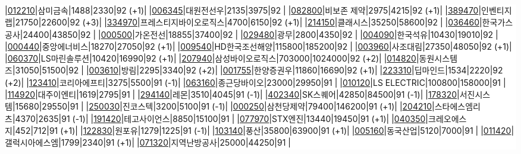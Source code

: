|[012210](https://finance.daum.net/quotes/A012210)|삼미금속|1488|2330|92 (+1)|
|[006345](https://finance.daum.net/quotes/A006345)|대원전선우|2135|3975|92 |
|[082800](https://finance.daum.net/quotes/A082800)|비보존 제약|2975|4215|92 (+1)|
|[389470](https://finance.daum.net/quotes/A389470)|인벤티지랩|21750|22600|92 (+3)|
|[334970](https://finance.daum.net/quotes/A334970)|프레스티지바이오로직스|4700|6150|92 (+1)|
|[214150](https://finance.daum.net/quotes/A214150)|클래시스|35250|58600|92 |
|[036460](https://finance.daum.net/quotes/A036460)|한국가스공사|24400|43850|92 |
|[000500](https://finance.daum.net/quotes/A000500)|가온전선|18855|37400|92 |
|[029480](https://finance.daum.net/quotes/A029480)|광무|2800|4350|92 |
|[004090](https://finance.daum.net/quotes/A004090)|한국석유|10430|19010|92 |
|[000440](https://finance.daum.net/quotes/A000440)|중앙에너비스|18270|27050|92 (+1)|
|[009540](https://finance.daum.net/quotes/A009540)|HD한국조선해양|115800|185200|92 |
|[003960](https://finance.daum.net/quotes/A003960)|사조대림|27350|48050|92 (+1)|
|[060370](https://finance.daum.net/quotes/A060370)|LS마린솔루션|10420|16990|92 (+1)|
|[207940](https://finance.daum.net/quotes/A207940)|삼성바이오로직스|703000|1024000|92 (+2)|
|[014820](https://finance.daum.net/quotes/A014820)|동원시스템즈|31050|51500|92 |
|[003610](https://finance.daum.net/quotes/A003610)|방림|2295|3340|92 (+2)|
|[001755](https://finance.daum.net/quotes/A001755)|한양증권우|11860|16690|92 (+1)|
|[223310](https://finance.daum.net/quotes/A223310)|딥마인드|1534|2220|92 (+2)|
|[123410](https://finance.daum.net/quotes/A123410)|코리아에프티|3275|5500|91 (-1)|
|[063160](https://finance.daum.net/quotes/A063160)|종근당바이오|23000|29950|91 |
|[010120](https://finance.daum.net/quotes/A010120)|LS ELECTRIC|100800|158000|91 |
|[114920](https://finance.daum.net/quotes/A114920)|대주이엔티|1619|2795|91 |
|[294140](https://finance.daum.net/quotes/A294140)|레몬|3510|4045|91 (-1)|
|[402340](https://finance.daum.net/quotes/A402340)|SK스퀘어|42850|84500|91 (-1)|
|[178320](https://finance.daum.net/quotes/A178320)|서진시스템|15680|29550|91 |
|[250030](https://finance.daum.net/quotes/A250030)|진코스텍|3200|5100|91 (-1)|
|[000250](https://finance.daum.net/quotes/A000250)|삼천당제약|79400|146200|91 (+1)|
|[204210](https://finance.daum.net/quotes/A204210)|스타에스엠리츠|4370|2635|91 (-1)|
|[191420](https://finance.daum.net/quotes/A191420)|테고사이언스|8850|15100|91 |
|[077970](https://finance.daum.net/quotes/A077970)|STX엔진|13440|19450|91 (+1)|
|[040350](https://finance.daum.net/quotes/A040350)|크레오에스지|452|712|91 (+1)|
|[122830](https://finance.daum.net/quotes/A122830)|원포유|1279|1225|91 (-1)|
|[103140](https://finance.daum.net/quotes/A103140)|풍산|35800|63900|91 (+1)|
|[005160](https://finance.daum.net/quotes/A005160)|동국산업|5120|7000|91 |
|[011420](https://finance.daum.net/quotes/A011420)|갤럭시아에스엠|1799|2340|91 (+1)|
|[071320](https://finance.daum.net/quotes/A071320)|지역난방공사|25000|44250|91 |